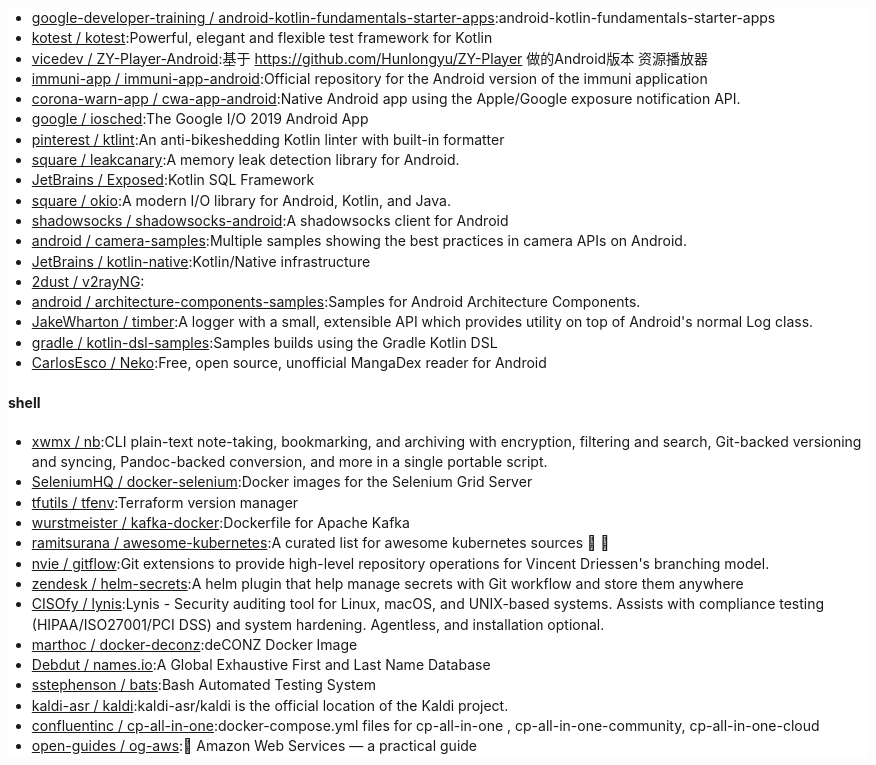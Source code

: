 * [google-developer-training / android-kotlin-fundamentals-starter-apps](https://github.com/google-developer-training/android-kotlin-fundamentals-starter-apps):android-kotlin-fundamentals-starter-apps
* [kotest / kotest](https://github.com/kotest/kotest):Powerful, elegant and flexible test framework for Kotlin
* [vicedev / ZY-Player-Android](https://github.com/vicedev/ZY-Player-Android):基于 https://github.com/Hunlongyu/ZY-Player 做的Android版本 资源播放器
* [immuni-app / immuni-app-android](https://github.com/immuni-app/immuni-app-android):Official repository for the Android version of the immuni application
* [corona-warn-app / cwa-app-android](https://github.com/corona-warn-app/cwa-app-android):Native Android app using the Apple/Google exposure notification API.
* [google / iosched](https://github.com/google/iosched):The Google I/O 2019 Android App
* [pinterest / ktlint](https://github.com/pinterest/ktlint):An anti-bikeshedding Kotlin linter with built-in formatter
* [square / leakcanary](https://github.com/square/leakcanary):A memory leak detection library for Android.
* [JetBrains / Exposed](https://github.com/JetBrains/Exposed):Kotlin SQL Framework
* [square / okio](https://github.com/square/okio):A modern I/O library for Android, Kotlin, and Java.
* [shadowsocks / shadowsocks-android](https://github.com/shadowsocks/shadowsocks-android):A shadowsocks client for Android
* [android / camera-samples](https://github.com/android/camera-samples):Multiple samples showing the best practices in camera APIs on Android.
* [JetBrains / kotlin-native](https://github.com/JetBrains/kotlin-native):Kotlin/Native infrastructure
* [2dust / v2rayNG](https://github.com/2dust/v2rayNG):
* [android / architecture-components-samples](https://github.com/android/architecture-components-samples):Samples for Android Architecture Components.
* [JakeWharton / timber](https://github.com/JakeWharton/timber):A logger with a small, extensible API which provides utility on top of Android's normal Log class.
* [gradle / kotlin-dsl-samples](https://github.com/gradle/kotlin-dsl-samples):Samples builds using the Gradle Kotlin DSL
* [CarlosEsco / Neko](https://github.com/CarlosEsco/Neko):Free, open source, unofficial MangaDex reader for Android

#### shell
* [xwmx / nb](https://github.com/xwmx/nb):CLI plain-text note-taking, bookmarking, and archiving with encryption, filtering and search, Git-backed versioning and syncing, Pandoc-backed conversion, and more in a single portable script.
* [SeleniumHQ / docker-selenium](https://github.com/SeleniumHQ/docker-selenium):Docker images for the Selenium Grid Server
* [tfutils / tfenv](https://github.com/tfutils/tfenv):Terraform version manager
* [wurstmeister / kafka-docker](https://github.com/wurstmeister/kafka-docker):Dockerfile for Apache Kafka
* [ramitsurana / awesome-kubernetes](https://github.com/ramitsurana/awesome-kubernetes):A curated list for awesome kubernetes sources 🚢 🎉
* [nvie / gitflow](https://github.com/nvie/gitflow):Git extensions to provide high-level repository operations for Vincent Driessen's branching model.
* [zendesk / helm-secrets](https://github.com/zendesk/helm-secrets):A helm plugin that help manage secrets with Git workflow and store them anywhere
* [CISOfy / lynis](https://github.com/CISOfy/lynis):Lynis - Security auditing tool for Linux, macOS, and UNIX-based systems. Assists with compliance testing (HIPAA/ISO27001/PCI DSS) and system hardening. Agentless, and installation optional.
* [marthoc / docker-deconz](https://github.com/marthoc/docker-deconz):deCONZ Docker Image
* [Debdut / names.io](https://github.com/Debdut/names.io):A Global Exhaustive First and Last Name Database
* [sstephenson / bats](https://github.com/sstephenson/bats):Bash Automated Testing System
* [kaldi-asr / kaldi](https://github.com/kaldi-asr/kaldi):kaldi-asr/kaldi is the official location of the Kaldi project.
* [confluentinc / cp-all-in-one](https://github.com/confluentinc/cp-all-in-one):docker-compose.yml files for cp-all-in-one , cp-all-in-one-community, cp-all-in-one-cloud
* [open-guides / og-aws](https://github.com/open-guides/og-aws):📙 Amazon Web Services — a practical guide